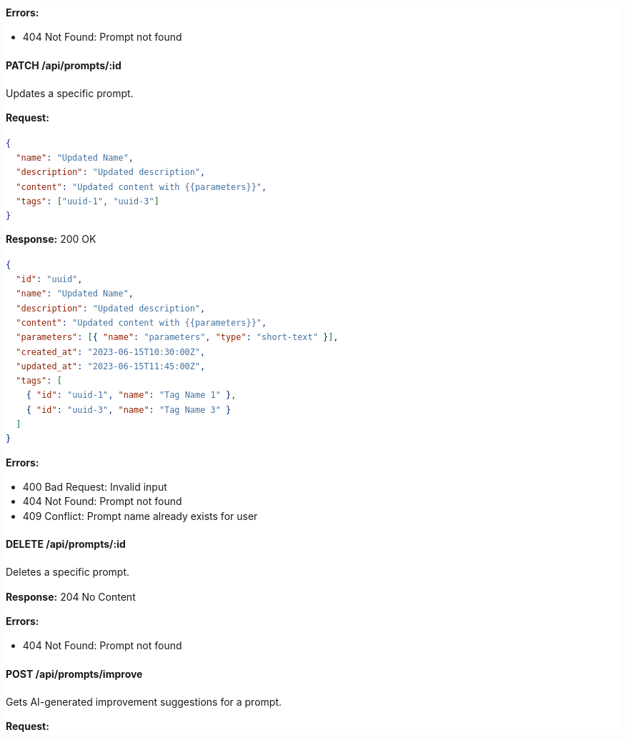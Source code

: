 **Errors:**

- 404 Not Found: Prompt not found

#### PATCH /api/prompts/:id

Updates a specific prompt.

**Request:**

```json
{
  "name": "Updated Name",
  "description": "Updated description",
  "content": "Updated content with {{parameters}}",
  "tags": ["uuid-1", "uuid-3"]
}
```

**Response:** 200 OK

```json
{
  "id": "uuid",
  "name": "Updated Name",
  "description": "Updated description",
  "content": "Updated content with {{parameters}}",
  "parameters": [{ "name": "parameters", "type": "short-text" }],
  "created_at": "2023-06-15T10:30:00Z",
  "updated_at": "2023-06-15T11:45:00Z",
  "tags": [
    { "id": "uuid-1", "name": "Tag Name 1" },
    { "id": "uuid-3", "name": "Tag Name 3" }
  ]
}
```

**Errors:**

- 400 Bad Request: Invalid input
- 404 Not Found: Prompt not found
- 409 Conflict: Prompt name already exists for user

#### DELETE /api/prompts/:id

Deletes a specific prompt.

**Response:** 204 No Content

**Errors:**

- 404 Not Found: Prompt not found

#### POST /api/prompts/improve

Gets AI-generated improvement suggestions for a prompt.

**Request:**
